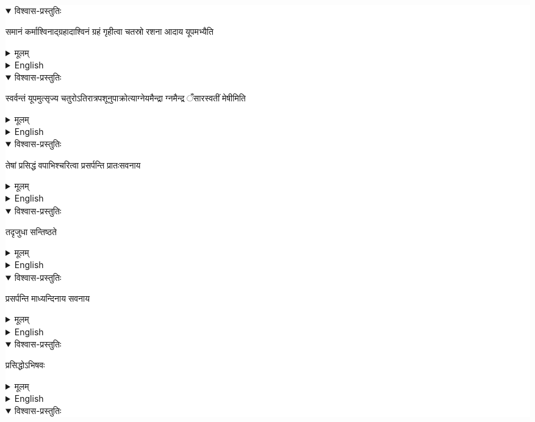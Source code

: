 <details open><summary>विश्वास-प्रस्तुतिः</summary>

समानं कर्माश्विनाद्ग्रहादाश्विनं ग्रहं गृहीत्वा चतस्रो रशना आदाय यूपमभ्यैति
</details>

<details><summary>मूलम्</summary></details>

<details><summary>English</summary></details>



<details open><summary>विश्वास-प्रस्तुतिः</summary>

स्वर्वन्तं यूपमुत्सृज्य चतुरोऽतिरात्रपशूनुपाक्रोत्याग्नेयमैन्द्रा ग्नमैन्द्र ँसारस्वतीं मेषीमिति
</details>

<details><summary>मूलम्</summary></details>

<details><summary>English</summary></details>



<details open><summary>विश्वास-प्रस्तुतिः</summary>

तेषां प्रसिद्धं वपाभिश्चरित्वा प्रसर्पन्ति प्रातःसवनाय
</details>

<details><summary>मूलम्</summary></details>

<details><summary>English</summary></details>



<details open><summary>विश्वास-प्रस्तुतिः</summary>

तदृजुधा सन्तिष्ठते
</details>

<details><summary>मूलम्</summary></details>

<details><summary>English</summary></details>



<details open><summary>विश्वास-प्रस्तुतिः</summary>

प्रसर्पन्ति माध्यन्दिनाय सवनाय
</details>

<details><summary>मूलम्</summary></details>

<details><summary>English</summary></details>



<details open><summary>विश्वास-प्रस्तुतिः</summary>

प्रसिद्धोऽभिषवः
</details>

<details><summary>मूलम्</summary></details>

<details><summary>English</summary></details>



<details open><summary>विश्वास-प्रस्तुतिः</summary>
